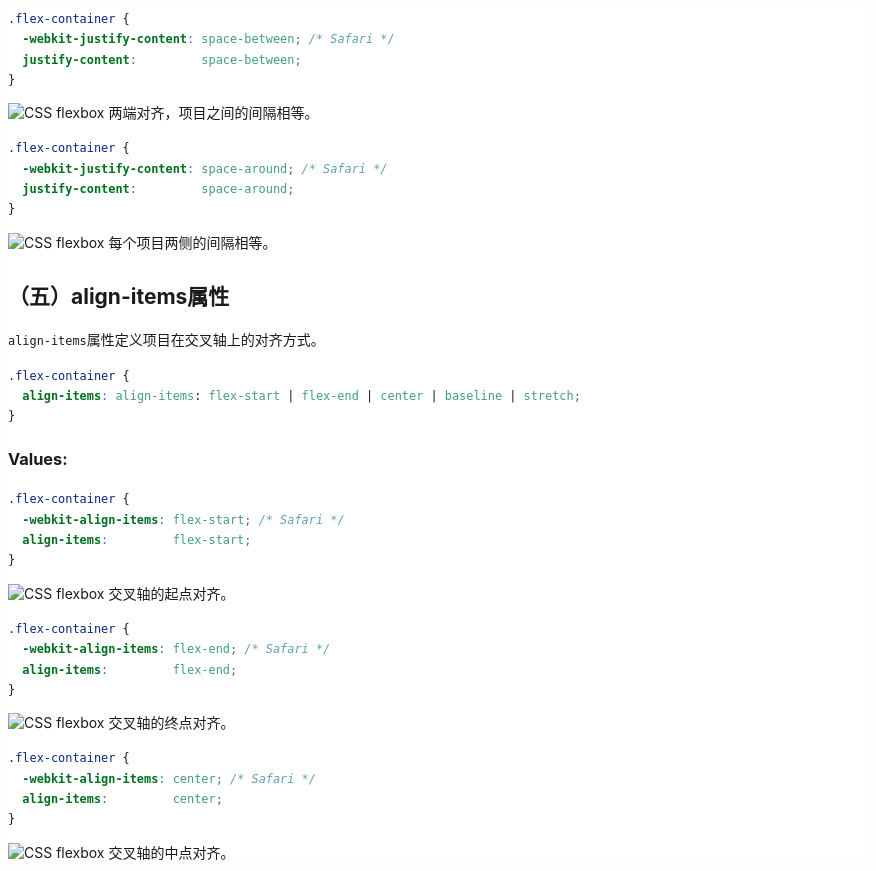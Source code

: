```css
.flex-container {
  -webkit-justify-content: space-between; /* Safari */
  justify-content:         space-between;
}
```
![CSS flexbox](http://ov2hj85gi.bkt.clouddn.com/justify-content-space-between.png)
两端对齐，项目之间的间隔相等。

```css
.flex-container {
  -webkit-justify-content: space-around; /* Safari */
  justify-content:         space-around;
}
```
![CSS flexbox](http://ov2hj85gi.bkt.clouddn.com/justify-content-space-around.png)
每个项目两侧的间隔相等。

## （五）align-items属性

`align-items`属性定义项目在交叉轴上的对齐方式。

```css
.flex-container {
  align-items: align-items: flex-start | flex-end | center | baseline | stretch;
}
```

### Values:

```css
.flex-container {
  -webkit-align-items: flex-start; /* Safari */
  align-items:         flex-start;
}
```
![CSS flexbox](http://ov2hj85gi.bkt.clouddn.com/align-items-flex-start.png)
交叉轴的起点对齐。

```css
.flex-container {
  -webkit-align-items: flex-end; /* Safari */
  align-items:         flex-end;
}
```
![CSS flexbox](http://ov2hj85gi.bkt.clouddn.com/align-items-flex-end.png)
交叉轴的终点对齐。

```css
.flex-container {
  -webkit-align-items: center; /* Safari */
  align-items:         center;
}
```
![CSS flexbox](http://ov2hj85gi.bkt.clouddn.com/align-items-center.png)
交叉轴的中点对齐。
